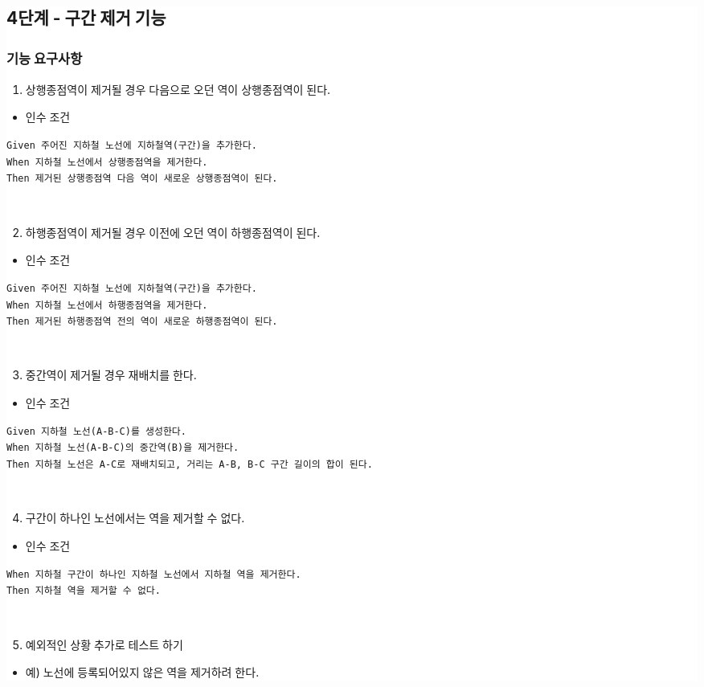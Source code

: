 
## 4단계 - 구간 제거 기능

### 기능 요구사항

1. 상행종점역이 제거될 경우 다음으로 오던 역이 상행종점역이 된다.

- 인수 조건

```text
Given 주어진 지하철 노선에 지하철역(구간)을 추가한다.
When 지하철 노선에서 상행종점역을 제거한다.
Then 제거된 상행종점역 다음 역이 새로운 상행종점역이 된다.
```

<br>

2. 하행종점역이 제거될 경우 이전에 오던 역이 하행종점역이 된다.

- 인수 조건

```text
Given 주어진 지하철 노선에 지하철역(구간)을 추가한다.
When 지하철 노선에서 하행종점역을 제거한다.
Then 제거된 하행종점역 전의 역이 새로운 하행종점역이 된다.
```

<br>

3. 중간역이 제거될 경우 재배치를 한다.

- 인수 조건

```text
Given 지하철 노선(A-B-C)를 생성한다.
When 지하철 노선(A-B-C)의 중간역(B)을 제거한다.
Then 지하철 노선은 A-C로 재배치되고, 거리는 A-B, B-C 구간 길이의 합이 된다.
```

<br>

4. 구간이 하나인 노선에서는 역을 제거할 수 없다.

- 인수 조건

```text
When 지하철 구간이 하나인 지하철 노선에서 지하철 역을 제거한다.
Then 지하철 역을 제거할 수 없다.
```

<br>

5. 예외적인 상황 추가로 테스트 하기

- 예) 노선에 등록되어있지 않은 역을 제거하려 한다.
